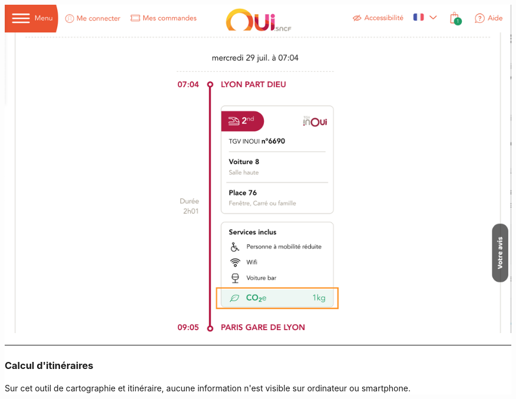 ![Oui.sncf](infoges-train4.png)

---

### Calcul d'itinéraires

Sur cet outil de cartographie et itinéraire, aucune information n'est visible sur ordinateur ou smartphone.
